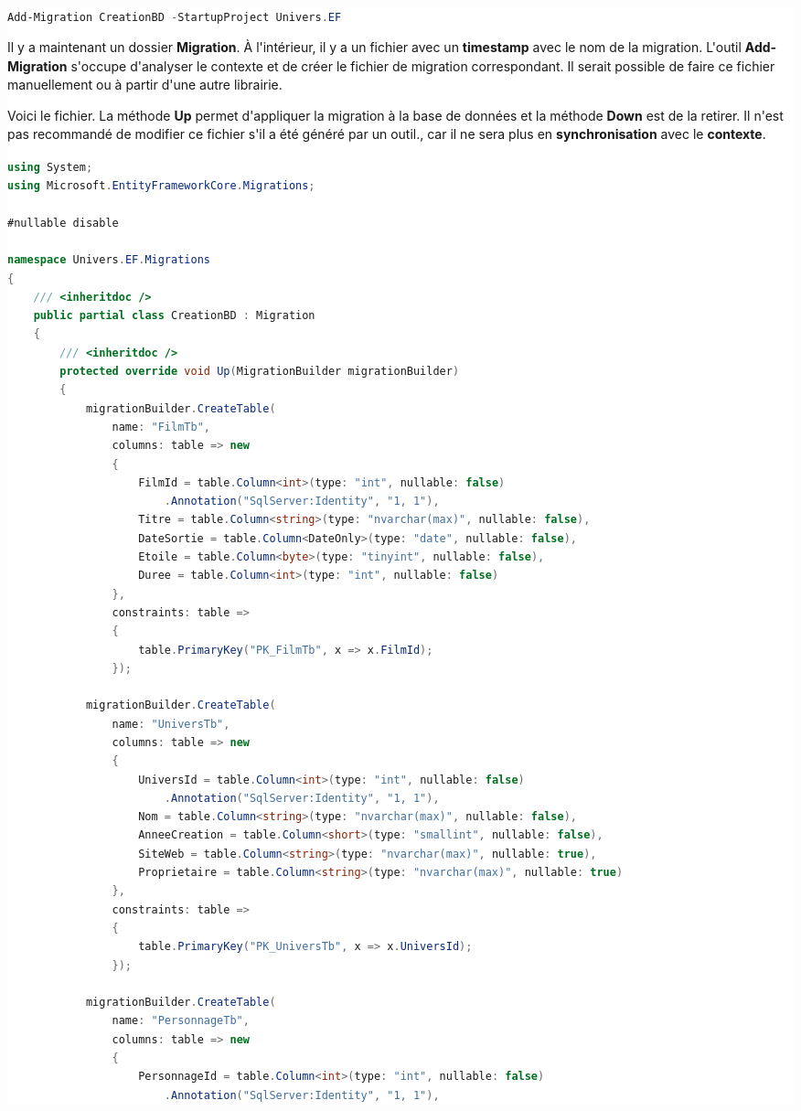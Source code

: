 ```powershell
Add-Migration CreationBD -StartupProject Univers.EF
```

Il y a maintenant un dossier **Migration**. À l'intérieur, il y a un fichier avec un **timestamp** avec le nom de la migration. L'outil **Add-Migration** s'occupe d'analyser le contexte et de créer le fichier de migration correspondant. Il serait possible de faire ce fichier manuellement ou à partir d'une autre librairie.

Voici le fichier. La méthode **Up** permet d'appliquer la migration à la base de données et la méthode **Down** est de la retirer. Il n'est pas recommandé de modifier ce fichier s'il a été généré par un outil., car il ne sera plus en **synchronisation** avec le **contexte**.

```csharp title="NE PAS COPIER"
using System;
using Microsoft.EntityFrameworkCore.Migrations;

#nullable disable

namespace Univers.EF.Migrations
{
    /// <inheritdoc />
    public partial class CreationBD : Migration
    {
        /// <inheritdoc />
        protected override void Up(MigrationBuilder migrationBuilder)
        {
            migrationBuilder.CreateTable(
                name: "FilmTb",
                columns: table => new
                {
                    FilmId = table.Column<int>(type: "int", nullable: false)
                        .Annotation("SqlServer:Identity", "1, 1"),
                    Titre = table.Column<string>(type: "nvarchar(max)", nullable: false),
                    DateSortie = table.Column<DateOnly>(type: "date", nullable: false),
                    Etoile = table.Column<byte>(type: "tinyint", nullable: false),
                    Duree = table.Column<int>(type: "int", nullable: false)
                },
                constraints: table =>
                {
                    table.PrimaryKey("PK_FilmTb", x => x.FilmId);
                });

            migrationBuilder.CreateTable(
                name: "UniversTb",
                columns: table => new
                {
                    UniversId = table.Column<int>(type: "int", nullable: false)
                        .Annotation("SqlServer:Identity", "1, 1"),
                    Nom = table.Column<string>(type: "nvarchar(max)", nullable: false),
                    AnneeCreation = table.Column<short>(type: "smallint", nullable: false),
                    SiteWeb = table.Column<string>(type: "nvarchar(max)", nullable: true),
                    Proprietaire = table.Column<string>(type: "nvarchar(max)", nullable: true)
                },
                constraints: table =>
                {
                    table.PrimaryKey("PK_UniversTb", x => x.UniversId);
                });

            migrationBuilder.CreateTable(
                name: "PersonnageTb",
                columns: table => new
                {
                    PersonnageId = table.Column<int>(type: "int", nullable: false)
                        .Annotation("SqlServer:Identity", "1, 1"),
```
